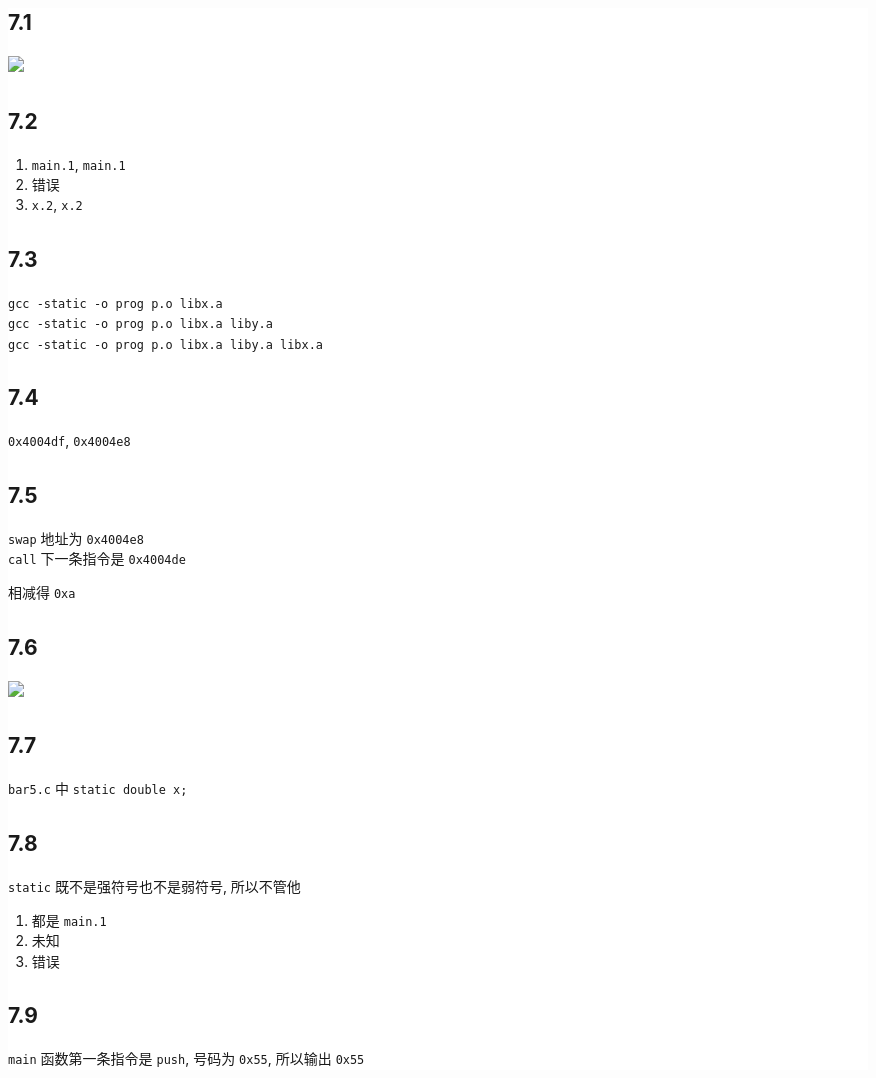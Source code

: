 

## 7.1 

![](https://cdn.staticaly.com/gh/lzlcs/image-hosting@master/image.6ajht71dsdw0.webp)

## 7.2

1. `main.1`, `main.1`
2. 错误
3. `x.2`, `x.2`

## 7.3

```
gcc -static -o prog p.o libx.a
gcc -static -o prog p.o libx.a liby.a
gcc -static -o prog p.o libx.a liby.a libx.a
```

## 7.4

`0x4004df`, `0x4004e8`

## 7.5

`swap` 地址为 `0x4004e8` \
`call` 下一条指令是 `0x4004de`

相减得 `0xa`

## 7.6

![](https://cdn.staticaly.com/gh/lzlcs/image-hosting@master/image.6ruvbzkj36k0.png)

## 7.7

`bar5.c` 中 `static double x;`

## 7.8

`static` 既不是强符号也不是弱符号, 所以不管他

1. 都是 `main.1`
2. 未知
3. 错误

## 7.9

`main` 函数第一条指令是 `push`, 号码为 `0x55`, 所以输出 `0x55`
